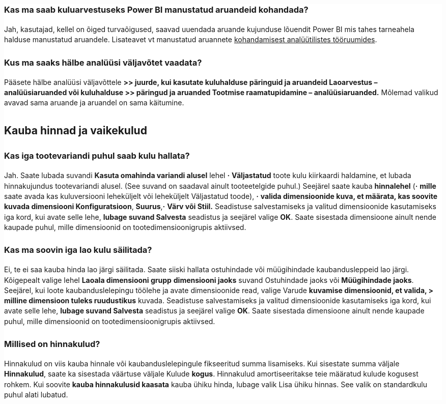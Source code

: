 ### <a name="can-i-customize-the-power-bi-embedded-reports-for-costing"></a>Kas ma saab kuluarvestuseks Power BI manustatud aruandeid kohandada?

Jah, kasutajad, kellel on õiged turvaõigused, saavad uuendada aruande kujunduse lõuendit Power BI mis tahes tarneahela halduse manustatud aruandele. Lisateavet vt manustatud aruannete [kohandamisest analüütilistes tööruumides](../../fin-ops-core/dev-itpro/analytics/customize-analytical-workspace.md).

### <a name="where-can-i-view-the-variance-analysis-statement"></a>Kus ma saaks hälbe analüüsi väljavõtet vaadata?

Pääsete hälbe analüüsi väljavõttele **\>\> juurde, kui kasutate kuluhalduse päringuid ja aruandeid Laoarvestus –** **analüüsiaruanded või kuluhalduse \>\> päringud ja aruanded Tootmise raamatupidamine – analüüsiaruanded.** Mõlemad valikud avavad sama aruande ja aruandel on sama käitumine.

## <a name="item-prices-and-default-costs"></a>Kauba hinnad ja vaikekulud

### <a name="can-i-maintain-the-cost-for-each-product-variant"></a>Kas iga tootevariandi puhul saab kulu hallata?

Jah. Saate lubada suvandi **Kasuta omahinda variandi alusel** lehel **·** **Väljastatud** toote kulu kiirkaardi haldamine, et lubada hinnakujundus tootevariandi alusel. (See suvand on saadaval ainult tooteetelgide puhul.) Seejärel saate kauba **hinnalehel** (**·** **mille** saate avada kas kuluversiooni leheküljelt või leheküljelt Väljastatud toode), **·** **valida dimensioonide kuva, et määrata, kas soovite kuvada dimensiooni Konfiguratsioon**, **Suurus**,**·** **Värv või Stiil.** Seadistuse salvestamiseks ja valitud dimensioonide kasutamiseks iga kord, kui avate selle lehe, **lubage suvand Salvesta** seadistus ja seejärel valige **OK**. Saate sisestada dimensioone ainult nende kaupade puhul, mille dimensioonid on tootedimensioonigrupis aktiivsed.

### <a name="can-i-maintain-the-cost-for-each-warehouse"></a>Kas ma soovin iga lao kulu säilitada?

Ei, te ei saa kauba hinda lao järgi säilitada. Saate siiski hallata ostuhindade või müügihindade kaubandusleppeid lao järgi. Kõigepealt valige lehel **Laoala dimensiooni grupp** **dimensiooni jaoks** suvand Ostuhindade jaoks või **Müügihindade jaoks**. Seejärel, kui loote kaubanduslelepingu töölehe ja avate dimensioonide read, valige Varude **kuvamise dimensioonid, et valida, \> milline dimensioon tuleks ruudustikus** kuvada. Seadistuse salvestamiseks ja valitud dimensioonide kasutamiseks iga kord, kui avate selle lehe, **lubage suvand Salvesta** seadistus ja seejärel valige **OK**. Saate sisestada dimensioone ainult nende kaupade puhul, mille dimensioonid on tootedimensioonigrupis aktiivsed.

### <a name="what-are-price-charges"></a>Millised on hinnakulud?

Hinnakulud on viis kauba hinnale või kaubanduslelepingule fikseeritud summa lisamiseks. Kui sisestate summa väljale **Hinnakulud**, saate ka sisestada väärtuse väljale Kulude **kogus**. Hinnakulud amortiseeritakse teie määratud kulude kogusest rohkem. Kui soovite **kauba hinnakulusid kaasata** kauba ühiku hinda, lubage valik Lisa ühiku hinnas. See valik on standardkulu puhul alati lubatud.
